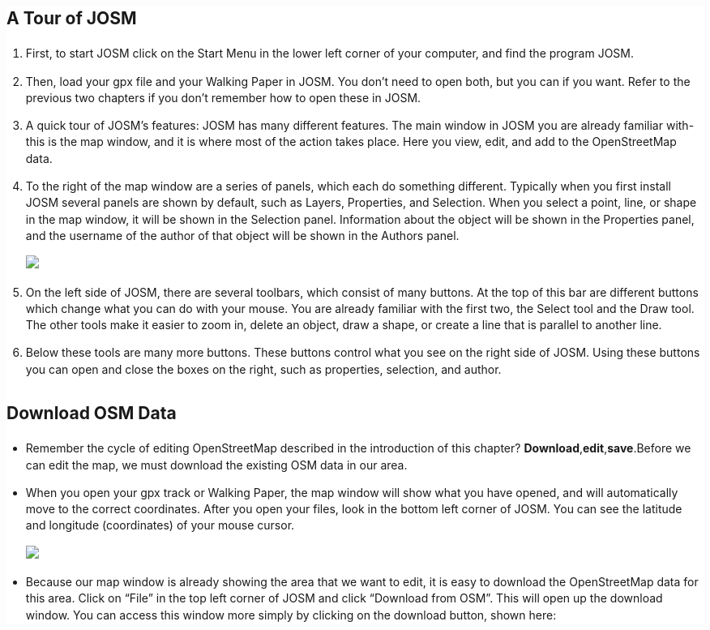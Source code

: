 A Tour of JOSM
--------------

1.  First, to start JOSM click on the Start Menu in the lower left
    corner of your computer, and find the program JOSM.

2.  Then, load your gpx file and your Walking Paper in JOSM. You don’t
    need to open both, but you can if you want. Refer to the previous
    two chapters if you don’t remember how to open these in JOSM.

3.  A quick tour of JOSM’s features: JOSM has many different features.
    The main window in JOSM you are already familiar with- this is the
    map window, and it is where most of the action takes place. Here you
    view, edit, and add to the OpenStreetMap data.

4.  To the right of the map window are a series of panels, which each do
    something different. Typically when you first install JOSM several
    panels are shown by default, such as Layers, Properties, and
    Selection. When you select a point, line, or shape in the map
    window, it will be shown in the Selection panel. Information about
    the object will be shown in the Properties panel, and the username
    of the author of that object will be shown in the Authors panel.

    ![]({{site.baseurl}}/images/EditingWithJOSM_html_46acf705_en.png)

5.  On the left side of JOSM, there are several toolbars, which consist
    of many buttons. At the top of this bar are different buttons which
    change what you can do with your mouse. You are already familiar
    with the first two, the Select tool and the Draw tool. The other
    tools make it easier to zoom in, delete an object, draw a shape, or
    create a line that is parallel to another line.

6.  Below these tools are many more buttons. These buttons control what
    you see on the right side of JOSM. Using these buttons you can open
    and close the boxes on the right, such as properties, selection, and
    author.

Download OSM Data
-----------------

-  Remember the cycle of editing OpenStreetMap described in the
    introduction of this chapter?
    **Download**,**edit**,**save**.Before we can edit the
    map, we must download the existing OSM data in our area.

-  When you open your gpx track or Walking Paper, the map window will
    show what you have opened, and will automatically move to the
    correct coordinates. After you open your files, look in the bottom
    left corner of JOSM. You can see the latitude and longitude
    (coordinates) of your mouse cursor.

    ![]({{site.baseurl}}/images/EditingWithJOSM_html_m58e5f3e7_en.png)

-  Because our map window is already showing the area that we want to
    edit, it is easy to download the OpenStreetMap data for this area.
    Click on “File” in the top left corner of JOSM and click “Download
    from OSM”. This will open up the download window. You can access
    this window more simply by clicking on the download button, shown
    here:
